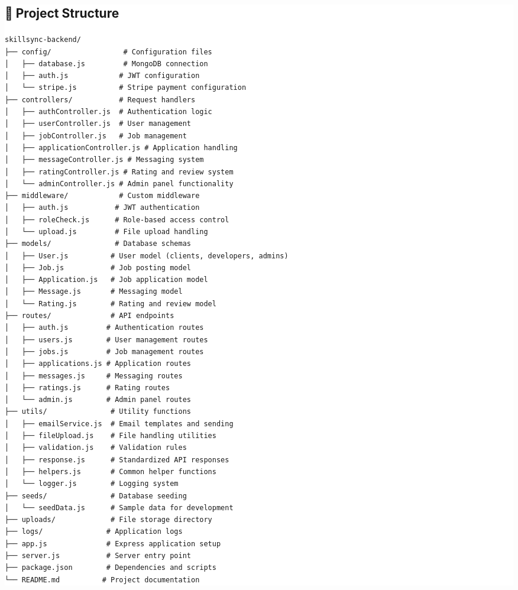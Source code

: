 ## 📁 Project Structure

```
skillsync-backend/
├── config/                 # Configuration files
│   ├── database.js         # MongoDB connection
│   ├── auth.js            # JWT configuration
│   └── stripe.js          # Stripe payment configuration
├── controllers/           # Request handlers
│   ├── authController.js  # Authentication logic
│   ├── userController.js  # User management
│   ├── jobController.js   # Job management
│   ├── applicationController.js # Application handling
│   ├── messageController.js # Messaging system
│   ├── ratingController.js # Rating and review system
│   └── adminController.js # Admin panel functionality
├── middleware/            # Custom middleware
│   ├── auth.js           # JWT authentication
│   ├── roleCheck.js      # Role-based access control
│   └── upload.js         # File upload handling
├── models/               # Database schemas
│   ├── User.js          # User model (clients, developers, admins)
│   ├── Job.js           # Job posting model
│   ├── Application.js   # Job application model
│   ├── Message.js       # Messaging model
│   └── Rating.js        # Rating and review model
├── routes/              # API endpoints
│   ├── auth.js         # Authentication routes
│   ├── users.js        # User management routes
│   ├── jobs.js         # Job management routes
│   ├── applications.js # Application routes
│   ├── messages.js     # Messaging routes
│   ├── ratings.js      # Rating routes
│   └── admin.js        # Admin panel routes
├── utils/               # Utility functions
│   ├── emailService.js  # Email templates and sending
│   ├── fileUpload.js    # File handling utilities
│   ├── validation.js    # Validation rules
│   ├── response.js      # Standardized API responses
│   ├── helpers.js       # Common helper functions
│   └── logger.js        # Logging system
├── seeds/               # Database seeding
│   └── seedData.js      # Sample data for development
├── uploads/             # File storage directory
├── logs/               # Application logs
├── app.js              # Express application setup
├── server.js           # Server entry point
├── package.json        # Dependencies and scripts
└── README.md          # Project documentation
```
